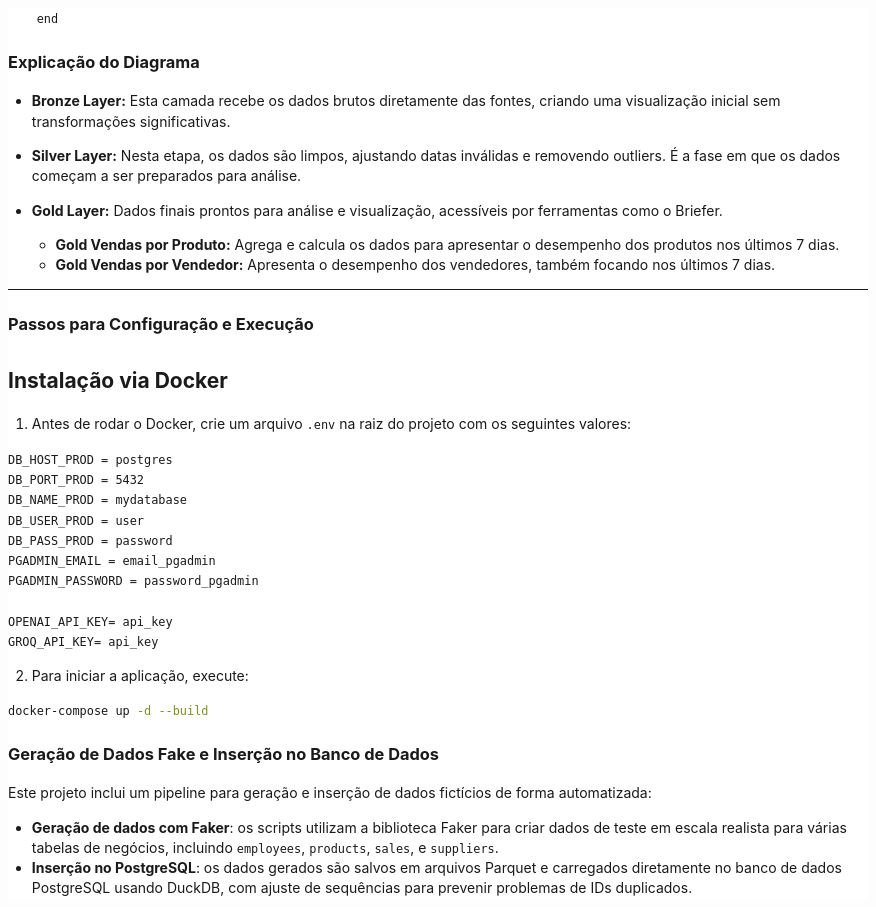 ```mermaid
    end
```

### Explicação do Diagrama

- **Bronze Layer:** Esta camada recebe os dados brutos diretamente das fontes, criando uma visualização inicial sem transformações significativas.
  
- **Silver Layer:** Nesta etapa, os dados são limpos, ajustando datas inválidas e removendo outliers. É a fase em que os dados começam a ser preparados para análise.

- **Gold Layer:** Dados finais prontos para análise e visualização, acessíveis por ferramentas como o Briefer.
  - **Gold Vendas por Produto:** Agrega e calcula os dados para apresentar o desempenho dos produtos nos últimos 7 dias.
  - **Gold Vendas por Vendedor:** Apresenta o desempenho dos vendedores, também focando nos últimos 7 dias.

---

### **Passos para Configuração e Execução**

## Instalação via Docker
1. Antes de rodar o Docker, crie um arquivo `.env` na raiz do projeto com os seguintes valores:

```plaintext
DB_HOST_PROD = postgres
DB_PORT_PROD = 5432
DB_NAME_PROD = mydatabase
DB_USER_PROD = user
DB_PASS_PROD = password
PGADMIN_EMAIL = email_pgadmin
PGADMIN_PASSWORD = password_pgadmin

OPENAI_API_KEY= api_key
GROQ_API_KEY= api_key
```

2. Para iniciar a aplicação, execute:

```bash
docker-compose up -d --build
```

### **Geração de Dados Fake e Inserção no Banco de Dados**
Este projeto inclui um pipeline para geração e inserção de dados fictícios de forma automatizada:
- **Geração de dados com Faker**: os scripts utilizam a biblioteca Faker para criar dados de teste em escala realista para várias tabelas de negócios, incluindo `employees`, `products`, `sales`, e `suppliers`.
- **Inserção no PostgreSQL**: os dados gerados são salvos em arquivos Parquet e carregados diretamente no banco de dados PostgreSQL usando DuckDB, com ajuste de sequências para prevenir problemas de IDs duplicados.
